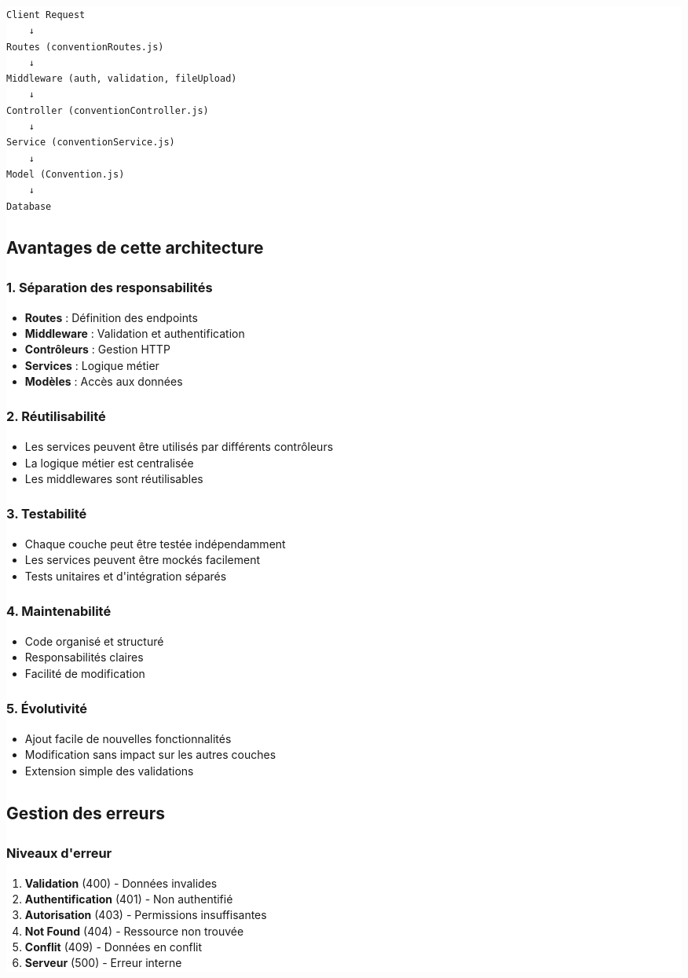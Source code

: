 ```
Client Request
    ↓
Routes (conventionRoutes.js)
    ↓
Middleware (auth, validation, fileUpload)
    ↓
Controller (conventionController.js)
    ↓
Service (conventionService.js)
    ↓
Model (Convention.js)
    ↓
Database
```

## Avantages de cette architecture

### 1. Séparation des responsabilités
- **Routes** : Définition des endpoints
- **Middleware** : Validation et authentification
- **Contrôleurs** : Gestion HTTP
- **Services** : Logique métier
- **Modèles** : Accès aux données

### 2. Réutilisabilité
- Les services peuvent être utilisés par différents contrôleurs
- La logique métier est centralisée
- Les middlewares sont réutilisables

### 3. Testabilité
- Chaque couche peut être testée indépendamment
- Les services peuvent être mockés facilement
- Tests unitaires et d'intégration séparés

### 4. Maintenabilité
- Code organisé et structuré
- Responsabilités claires
- Facilité de modification

### 5. Évolutivité
- Ajout facile de nouvelles fonctionnalités
- Modification sans impact sur les autres couches
- Extension simple des validations

## Gestion des erreurs

### Niveaux d'erreur
1. **Validation** (400) - Données invalides
2. **Authentification** (401) - Non authentifié
3. **Autorisation** (403) - Permissions insuffisantes
4. **Not Found** (404) - Ressource non trouvée
5. **Conflit** (409) - Données en conflit
6. **Serveur** (500) - Erreur interne
